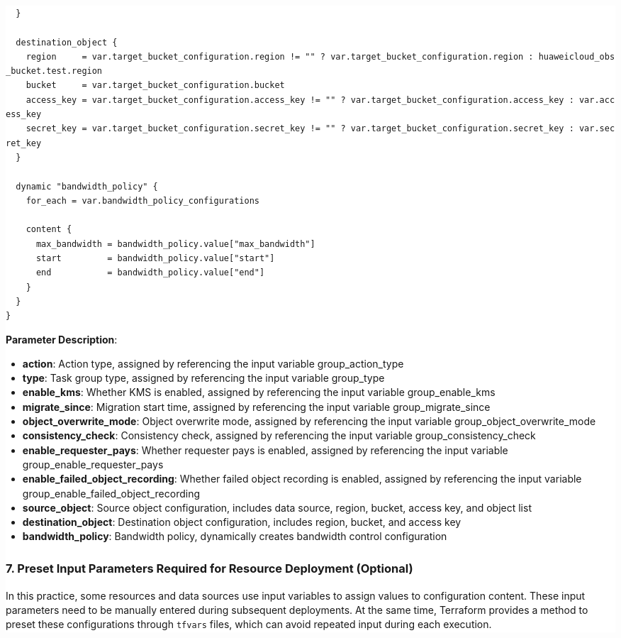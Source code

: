 ```hcl
  }

  destination_object {
    region     = var.target_bucket_configuration.region != "" ? var.target_bucket_configuration.region : huaweicloud_obs_bucket.test.region
    bucket     = var.target_bucket_configuration.bucket
    access_key = var.target_bucket_configuration.access_key != "" ? var.target_bucket_configuration.access_key : var.access_key
    secret_key = var.target_bucket_configuration.secret_key != "" ? var.target_bucket_configuration.secret_key : var.secret_key
  }

  dynamic "bandwidth_policy" {
    for_each = var.bandwidth_policy_configurations

    content {
      max_bandwidth = bandwidth_policy.value["max_bandwidth"]
      start         = bandwidth_policy.value["start"]
      end           = bandwidth_policy.value["end"]
    }
  }
}
```

**Parameter Description**:
- **action**: Action type, assigned by referencing the input variable group_action_type
- **type**: Task group type, assigned by referencing the input variable group_type
- **enable_kms**: Whether KMS is enabled, assigned by referencing the input variable group_enable_kms
- **migrate_since**: Migration start time, assigned by referencing the input variable group_migrate_since
- **object_overwrite_mode**: Object overwrite mode, assigned by referencing the input variable group_object_overwrite_mode
- **consistency_check**: Consistency check, assigned by referencing the input variable group_consistency_check
- **enable_requester_pays**: Whether requester pays is enabled, assigned by referencing the input variable group_enable_requester_pays
- **enable_failed_object_recording**: Whether failed object recording is enabled, assigned by referencing the input variable group_enable_failed_object_recording
- **source_object**: Source object configuration, includes data source, region, bucket, access key, and object list
- **destination_object**: Destination object configuration, includes region, bucket, and access key
- **bandwidth_policy**: Bandwidth policy, dynamically creates bandwidth control configuration

### 7. Preset Input Parameters Required for Resource Deployment (Optional)

In this practice, some resources and data sources use input variables to assign values to configuration content. These input parameters need to be manually entered during subsequent deployments.
At the same time, Terraform provides a method to preset these configurations through `tfvars` files, which can avoid repeated input during each execution.
